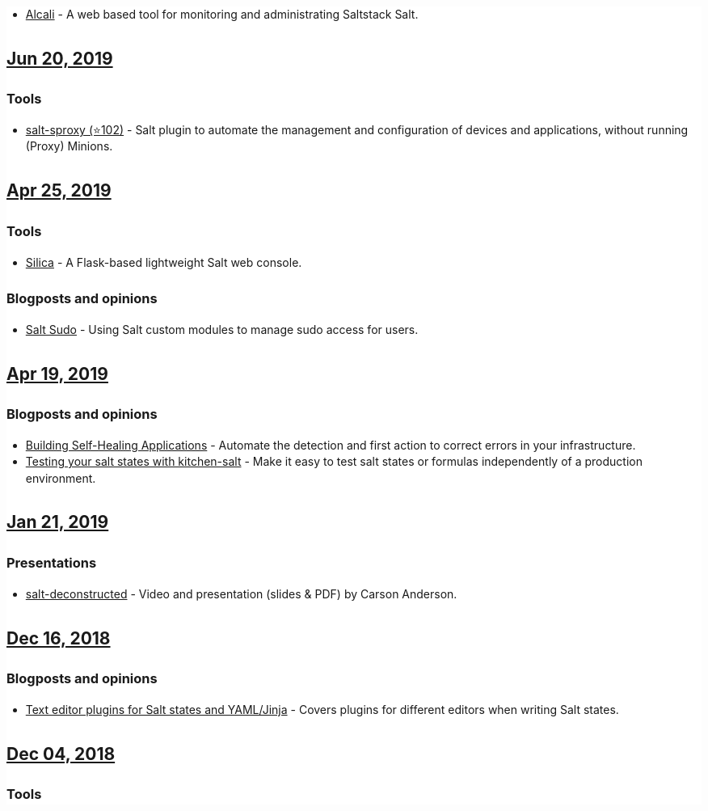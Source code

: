*   [Alcali](https://alcali.dev/) - A web based tool for monitoring and administrating Saltstack Salt.

## [Jun 20, 2019](/content/2019/06/20/README.md)

### Tools

*   [salt-sproxy (⭐102)](https://github.com/mirceaulinic/salt-sproxy) - Salt plugin to automate the management and configuration of devices and applications, without running (Proxy) Minions.

## [Apr 25, 2019](/content/2019/04/25/README.md)

### Tools

*   [Silica](https://gitlab.com/perfecto25/silica) - A Flask-based lightweight Salt web console.

### Blogposts and opinions

*   [Salt Sudo](https://medium.com/@mike.reider/using-saltstack-for-emergency-sudoers-access-tempsudo-d5417e528e4d) - Using Salt custom modules to manage sudo access for users.

## [Apr 19, 2019](/content/2019/04/19/README.md)

### Blogposts and opinions

*   [Building Self-Healing Applications](http://bencane.com/2014/12/30/building-self-healing-applications-with-salt-api/) - Automate the detection and first action to correct errors in your infrastructure.
*   [Testing your salt states with kitchen-salt](https://blog.gtmanfred.com/kitchen-salt.html) -  Make it easy to test salt states or formulas independently of a production environment.

## [Jan 21, 2019](/content/2019/01/21/README.md)

### Presentations

*   [salt-deconstructed](http://salt-decon.carson-anderson.com/) - Video and presentation (slides & PDF) by Carson Anderson.

## [Dec 16, 2018](/content/2018/12/16/README.md)

### Blogposts and opinions

*   [Text editor plugins for Salt states and YAML/Jinja](https://salt.tips/text-editor-plugins-for-salt-states-and-yaml-jinja/) - Covers plugins for different editors when writing Salt states.

## [Dec 04, 2018](/content/2018/12/04/README.md)

### Tools
